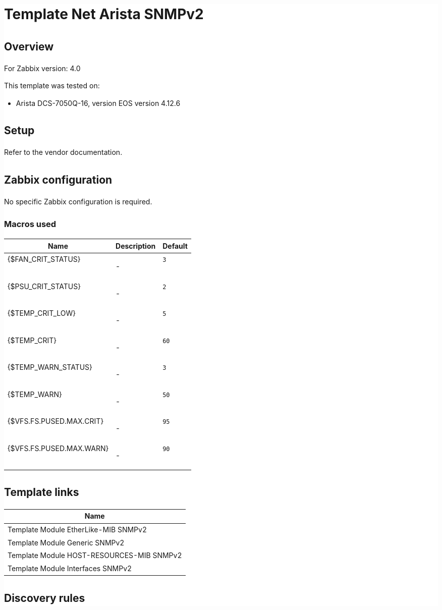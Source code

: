 
# Template Net Arista SNMPv2

## Overview

For Zabbix version: 4.0  

This template was tested on:

- Arista DCS-7050Q-16, version EOS version 4.12.6

## Setup

Refer to the vendor documentation.

## Zabbix configuration

No specific Zabbix configuration is required.

### Macros used

|Name|Description|Default|
|----|-----------|-------|
|{$FAN_CRIT_STATUS}|<p>-</p>|`3`|
|{$PSU_CRIT_STATUS}|<p>-</p>|`2`|
|{$TEMP_CRIT_LOW}|<p>-</p>|`5`|
|{$TEMP_CRIT}|<p>-</p>|`60`|
|{$TEMP_WARN_STATUS}|<p>-</p>|`3`|
|{$TEMP_WARN}|<p>-</p>|`50`|
|{$VFS.FS.PUSED.MAX.CRIT}|<p>-</p>|`95`|
|{$VFS.FS.PUSED.MAX.WARN}|<p>-</p>|`90`|

## Template links

|Name|
|----|
|Template Module EtherLike-MIB SNMPv2|
|Template Module Generic SNMPv2|
|Template Module HOST-RESOURCES-MIB SNMPv2|
|Template Module Interfaces SNMPv2|

## Discovery rules
